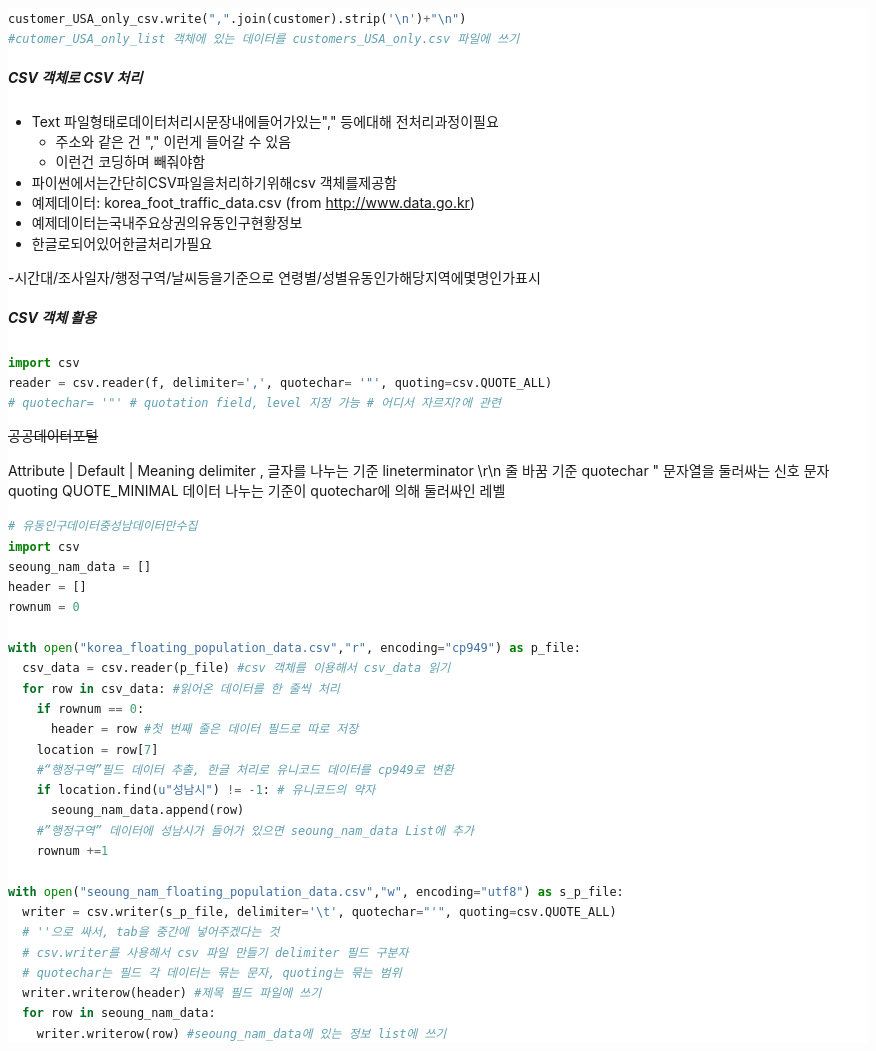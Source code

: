 ```python
customer_USA_only_csv.write(",".join(customer).strip('\n')+"\n")
#cutomer_USA_only_list 객체에 있는 데이터를 customers_USA_only.csv 파일에 쓰기
```

##### CSV 객체로 CSV 처리
- Text 파일형태로데이터처리시문장내에들어가있는"," 등에대해 전처리과정이필요
  - 주소와 같은 건 "," 이런게 들어갈 수 있음
  - 이런건 코딩하며 빼줘야함
- 파이썬에서는간단히CSV파일을처리하기위해csv 객체를제공함
- 예제데이터: korea_foot_traffic_data.csv (from http://www.data.go.kr)
- 예제데이터는국내주요상권의유동인구현황정보
- 한글로되어있어한글처리가필요

-시간대/조사일자/행정구역/날씨등을기준으로
연령별/성별유동인가해당지역에몇명인가표시

##### CSV 객체 활용

```python
import csv
reader = csv.reader(f, delimiter=',', quotechar= '"', quoting=csv.QUOTE_ALL)
# quotechar= '"' # quotation field, level 지정 가능 # 어디서 자르지?에 관련
```

~~공공데이터포털~~

Attribute | Default | Meaning
delimiter , 글자를 나누는 기준
lineterminator \r\n 줄 바꿈 기준
quotechar " 문자열을 둘러싸는 신호 문자
quoting QUOTE_MINIMAL 데이터 나누는 기준이 quotechar에 의해 둘러싸인 레벨

```python
# 유동인구데이터중성남데이터만수집
import csv
seoung_nam_data = []
header = []
rownum = 0

with open("korea_floating_population_data.csv","r", encoding="cp949") as p_file:
  csv_data = csv.reader(p_file) #csv 객체를 이용해서 csv_data 읽기
  for row in csv_data: #읽어온 데이터를 한 줄씩 처리
    if rownum == 0:
      header = row #첫 번째 줄은 데이터 필드로 따로 저장
    location = row[7]
    #“행정구역”필드 데이터 추출, 한글 처리로 유니코드 데이터를 cp949로 변환
    if location.find(u"성남시") != -1: # 유니코드의 약자
      seoung_nam_data.append(row)
    #”행정구역” 데이터에 성남시가 들어가 있으면 seoung_nam_data List에 추가
    rownum +=1

with open("seoung_nam_floating_population_data.csv","w", encoding="utf8") as s_p_file:
  writer = csv.writer(s_p_file, delimiter='\t', quotechar="'", quoting=csv.QUOTE_ALL)
  # ''으로 싸서, tab을 중간에 넣어주겠다는 것
  # csv.writer를 사용해서 csv 파일 만들기 delimiter 필드 구분자
  # quotechar는 필드 각 데이터는 묶는 문자, quoting는 묶는 범위
  writer.writerow(header) #제목 필드 파일에 쓰기
  for row in seoung_nam_data:
    writer.writerow(row) #seoung_nam_data에 있는 정보 list에 쓰기
```
